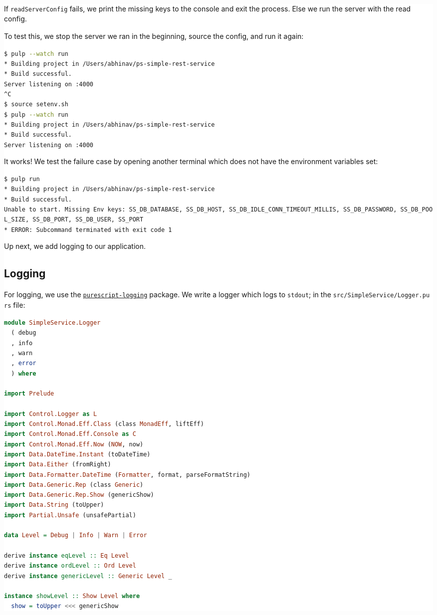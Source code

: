 If `readServerConfig` fails, we print the missing keys to the console and exit the process. Else we run the server with the read config.

To test this, we stop the server we ran in the beginning, source the config, and run it again:

```bash
$ pulp --watch run
* Building project in /Users/abhinav/ps-simple-rest-service
* Build successful.
Server listening on :4000
^C
$ source setenv.sh
$ pulp --watch run
* Building project in /Users/abhinav/ps-simple-rest-service
* Build successful.
Server listening on :4000
```

It works! We test the failure case by opening another terminal which does not have the environment variables set:

```bash
$ pulp run
* Building project in /Users/abhinav/ps-simple-rest-service
* Build successful.
Unable to start. Missing Env keys: SS_DB_DATABASE, SS_DB_HOST, SS_DB_IDLE_CONN_TIMEOUT_MILLIS, SS_DB_PASSWORD, SS_DB_POOL_SIZE, SS_DB_PORT, SS_DB_USER, SS_PORT
* ERROR: Subcommand terminated with exit code 1
```

Up next, we add logging to our application.

## Logging

For logging, we use the [`purescript-logging`] package. We write a logger which logs to `stdout`; in the `src/SimpleService/Logger.purs` file:

```haskell
module SimpleService.Logger
  ( debug
  , info
  , warn
  , error
  ) where

import Prelude

import Control.Logger as L
import Control.Monad.Eff.Class (class MonadEff, liftEff)
import Control.Monad.Eff.Console as C
import Control.Monad.Eff.Now (NOW, now)
import Data.DateTime.Instant (toDateTime)
import Data.Either (fromRight)
import Data.Formatter.DateTime (Formatter, format, parseFormatString)
import Data.Generic.Rep (class Generic)
import Data.Generic.Rep.Show (genericShow)
import Data.String (toUpper)
import Partial.Unsafe (unsafePartial)

data Level = Debug | Info | Warn | Error

derive instance eqLevel :: Eq Level
derive instance ordLevel :: Ord Level
derive instance genericLevel :: Generic Level _

instance showLevel :: Show Level where
  show = toUpper <<< genericShow
```

[first]: /posts/ps-simple-rest-service/
[REST]: https://en.wikipedia.org/wiki/REST
[Purescript]: http://purescript.org
[Express]: https://expressjs.com
[regular expression]: https://en.wikipedia.org/wiki/Regular_expression
[`purescript-express`]: https://pursuit.purescript.org/packages/purescript-express
[`ExceptT`]: https://pursuit.purescript.org/packages/purescript-transformers/3.4.0/docs/Control.Monad.Except.Trans#t:ExceptT
[Applicative]: https://pursuit.purescript.org/packages/purescript-prelude/3.0.0/docs/Control.Applicative#t:Applicative
[`purescript-config`]: https://pursuit.purescript.org/packages/purescript-config
[bower]: http://bower.io
[`purescript-logging`]: https://pursuit.purescript.org/packages/purescript-logging
[1]: https://github.com/abhin4v/ps-simple-rest-service
[2]: https://www.reddit.com/r/purescript/comments/73gc9g/writing_a_simple_rest_service_in_purescript_part/